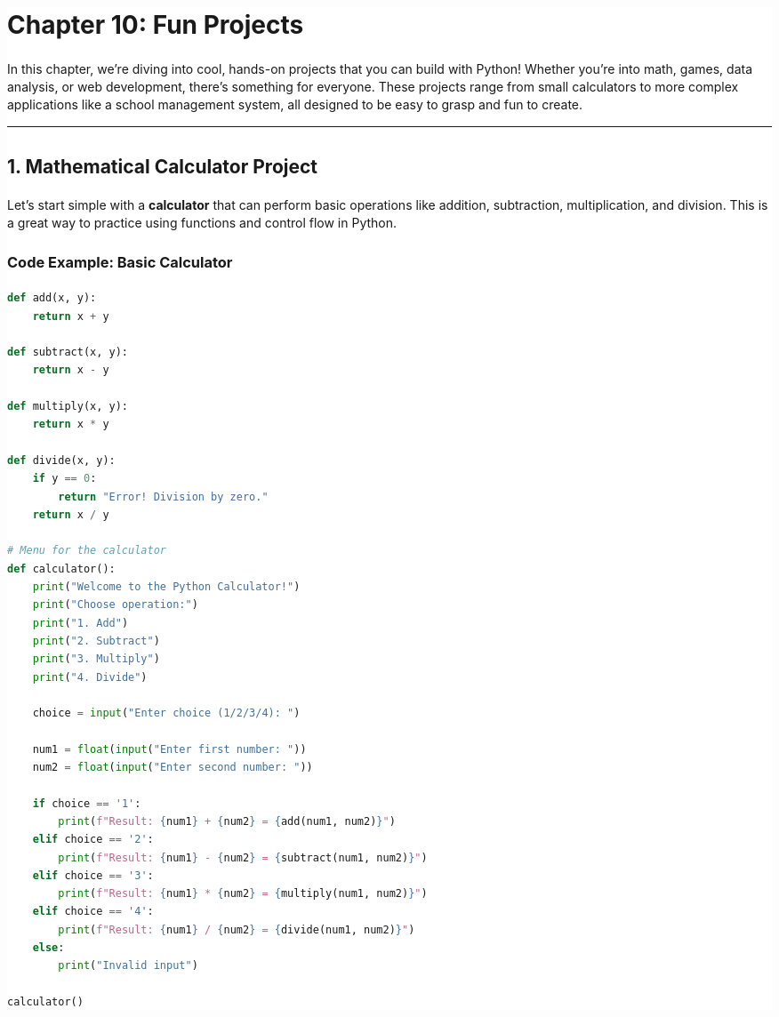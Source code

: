 # Chapter 10: Fun Projects

In this chapter, we’re diving into cool, hands-on projects that you can build with Python! Whether you’re into math, games, data analysis, or web development, there’s something for everyone. These projects range from small calculators to more complex applications like a school management system, all designed to be easy to grasp and fun to create.

---

## 1. Mathematical Calculator Project

Let’s start simple with a **calculator** that can perform basic operations like addition, subtraction, multiplication, and division. This is a great way to practice using functions and control flow in Python.

### Code Example: Basic Calculator

```python
def add(x, y):
    return x + y

def subtract(x, y):
    return x - y

def multiply(x, y):
    return x * y

def divide(x, y):
    if y == 0:
        return "Error! Division by zero."
    return x / y

# Menu for the calculator
def calculator():
    print("Welcome to the Python Calculator!")
    print("Choose operation:")
    print("1. Add")
    print("2. Subtract")
    print("3. Multiply")
    print("4. Divide")

    choice = input("Enter choice (1/2/3/4): ")

    num1 = float(input("Enter first number: "))
    num2 = float(input("Enter second number: "))

    if choice == '1':
        print(f"Result: {num1} + {num2} = {add(num1, num2)}")
    elif choice == '2':
        print(f"Result: {num1} - {num2} = {subtract(num1, num2)}")
    elif choice == '3':
        print(f"Result: {num1} * {num2} = {multiply(num1, num2)}")
    elif choice == '4':
        print(f"Result: {num1} / {num2} = {divide(num1, num2)}")
    else:
        print("Invalid input")

calculator()
```
